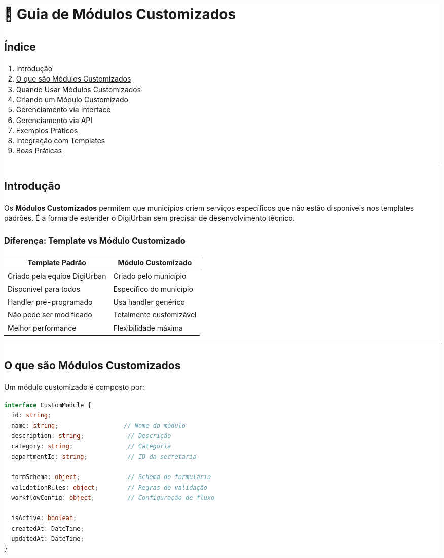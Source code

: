 # 🎨 Guia de Módulos Customizados

## Índice
1. [Introdução](#introdução)
2. [O que são Módulos Customizados](#o-que-são-módulos-customizados)
3. [Quando Usar Módulos Customizados](#quando-usar-módulos-customizados)
4. [Criando um Módulo Customizado](#criando-um-módulo-customizado)
5. [Gerenciamento via Interface](#gerenciamento-via-interface)
6. [Gerenciamento via API](#gerenciamento-via-api)
7. [Exemplos Práticos](#exemplos-práticos)
8. [Integração com Templates](#integração-com-templates)
9. [Boas Práticas](#boas-práticas)

---

## Introdução

Os **Módulos Customizados** permitem que municípios criem serviços específicos que não estão disponíveis nos templates padrões. É a forma de estender o DigiUrban sem precisar de desenvolvimento técnico.

### Diferença: Template vs Módulo Customizado

| Template Padrão | Módulo Customizado |
|----------------|-------------------|
| Criado pela equipe DigiUrban | Criado pelo município |
| Disponível para todos | Específico do município |
| Handler pré-programado | Usa handler genérico |
| Não pode ser modificado | Totalmente customizável |
| Melhor performance | Flexibilidade máxima |

---

## O que são Módulos Customizados

Um módulo customizado é composto por:

```typescript
interface CustomModule {
  id: string;
  name: string;                  // Nome do módulo
  description: string;            // Descrição
  category: string;               // Categoria
  departmentId: string;           // ID da secretaria

  formSchema: object;             // Schema do formulário
  validationRules: object;        // Regras de validação
  workflowConfig: object;         // Configuração de fluxo

  isActive: boolean;
  createdAt: DateTime;
  updatedAt: DateTime;
}
```

